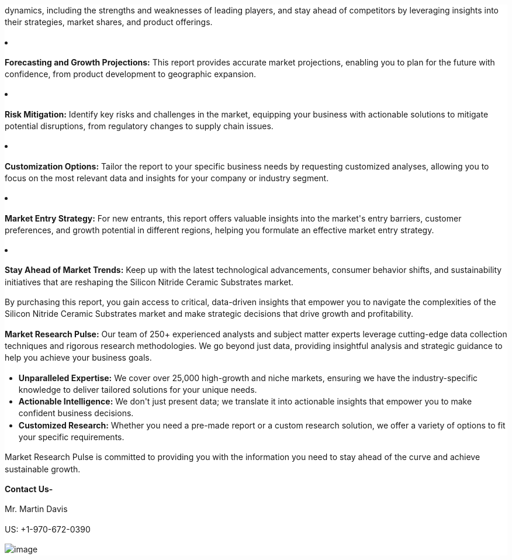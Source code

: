 dynamics, including the strengths and weaknesses of leading players, and stay ahead of competitors by leveraging insights into their strategies, market shares, and product offerings.</p></li><li><p><strong>Forecasting and Growth Projections:</strong> This report provides accurate market projections, enabling you to plan for the future with confidence, from product development to geographic expansion.</p></li><li><p><strong>Risk Mitigation:</strong> Identify key risks and challenges in the market, equipping your business with actionable solutions to mitigate potential disruptions, from regulatory changes to supply chain issues.</p></li><li><p><strong>Customization Options:</strong> Tailor the report to your specific business needs by requesting customized analyses, allowing you to focus on the most relevant data and insights for your company or industry segment.</p></li><li><p><strong>Market Entry Strategy:</strong> For new entrants, this report offers valuable insights into the market's entry barriers, customer preferences, and growth potential in different regions, helping you formulate an effective market entry strategy.</p></li><li><p><strong>Stay Ahead of Market Trends:</strong> Keep up with the latest technological advancements, consumer behavior shifts, and sustainability initiatives that are reshaping the Silicon Nitride Ceramic Substrates market.</p></li></ol><p>By purchasing this report, you gain access to critical, data-driven insights that empower you to navigate the complexities of the Silicon Nitride Ceramic Substrates market and make strategic decisions that drive growth and profitability.</p><p><strong>Market Research Pulse:</strong>&nbsp;Our team of 250+ experienced analysts and subject matter experts leverage cutting-edge data collection techniques and rigorous research methodologies. We go beyond just data, providing insightful analysis and strategic guidance to help you achieve your business goals.</p><ul><li><strong>Unparalleled Expertise:</strong>&nbsp;We cover over 25,000 high-growth and niche markets, ensuring we have the industry-specific knowledge to deliver tailored solutions for your unique needs.</li><li><strong>Actionable Intelligence:</strong>&nbsp;We don't just present data; we translate it into actionable insights that empower you to make confident business decisions.</li><li><strong>Customized Research:</strong>&nbsp;Whether you need a pre-made report or a custom research solution, we offer a variety of options to fit your specific requirements.</li></ul><p>Market Research Pulse is committed to providing you with the information you need to stay ahead of the curve and achieve sustainable growth.</p><p><strong>Contact Us-</strong></p><p>Mr. Martin Davis</p><p>US: +1-970-672-0390</p>
![image](https://github.com/user-attachments/assets/70d3ed30-2d8c-4c74-a0d4-b61e76da6dc7)

